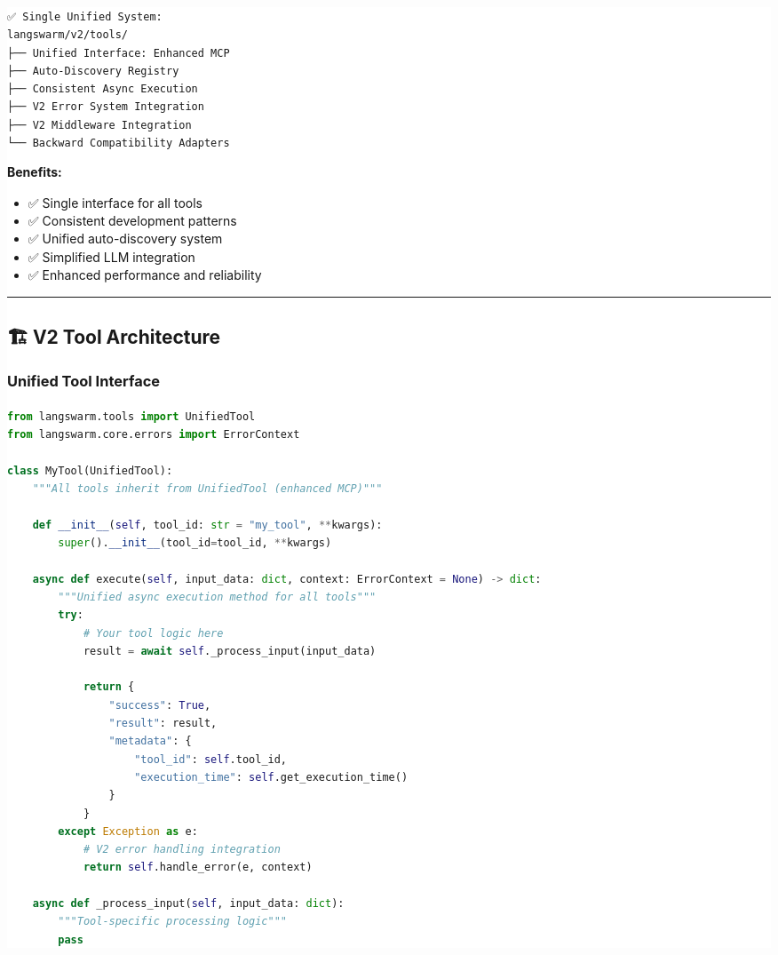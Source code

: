 ```
✅ Single Unified System:
langswarm/v2/tools/
├── Unified Interface: Enhanced MCP
├── Auto-Discovery Registry
├── Consistent Async Execution
├── V2 Error System Integration
├── V2 Middleware Integration
└── Backward Compatibility Adapters
```

**Benefits:**
- ✅ Single interface for all tools
- ✅ Consistent development patterns
- ✅ Unified auto-discovery system
- ✅ Simplified LLM integration
- ✅ Enhanced performance and reliability

---

## 🏗️ V2 Tool Architecture

### **Unified Tool Interface**

```python
from langswarm.tools import UnifiedTool
from langswarm.core.errors import ErrorContext

class MyTool(UnifiedTool):
    """All tools inherit from UnifiedTool (enhanced MCP)"""
    
    def __init__(self, tool_id: str = "my_tool", **kwargs):
        super().__init__(tool_id=tool_id, **kwargs)
    
    async def execute(self, input_data: dict, context: ErrorContext = None) -> dict:
        """Unified async execution method for all tools"""
        try:
            # Your tool logic here
            result = await self._process_input(input_data)
            
            return {
                "success": True,
                "result": result,
                "metadata": {
                    "tool_id": self.tool_id,
                    "execution_time": self.get_execution_time()
                }
            }
        except Exception as e:
            # V2 error handling integration
            return self.handle_error(e, context)
    
    async def _process_input(self, input_data: dict):
        """Tool-specific processing logic"""
        pass
```
